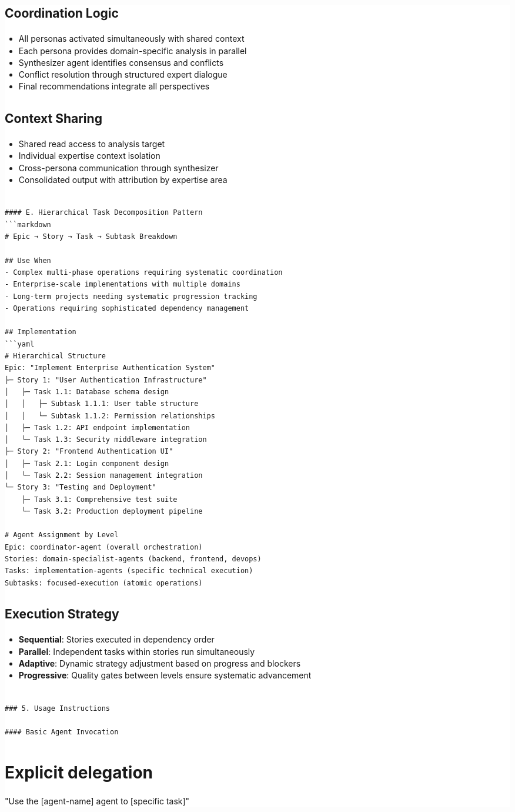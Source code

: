 ## Coordination Logic
- All personas activated simultaneously with shared context
- Each persona provides domain-specific analysis in parallel
- Synthesizer agent identifies consensus and conflicts
- Conflict resolution through structured expert dialogue
- Final recommendations integrate all perspectives

## Context Sharing
- Shared read access to analysis target
- Individual expertise context isolation
- Cross-persona communication through synthesizer
- Consolidated output with attribution by expertise area
```

#### E. Hierarchical Task Decomposition Pattern
```markdown
# Epic → Story → Task → Subtask Breakdown

## Use When
- Complex multi-phase operations requiring systematic coordination
- Enterprise-scale implementations with multiple domains
- Long-term projects needing systematic progression tracking
- Operations requiring sophisticated dependency management

## Implementation
```yaml
# Hierarchical Structure
Epic: "Implement Enterprise Authentication System"
├─ Story 1: "User Authentication Infrastructure"
│   ├─ Task 1.1: Database schema design
│   │   ├─ Subtask 1.1.1: User table structure
│   │   └─ Subtask 1.1.2: Permission relationships
│   ├─ Task 1.2: API endpoint implementation
│   └─ Task 1.3: Security middleware integration
├─ Story 2: "Frontend Authentication UI"
│   ├─ Task 2.1: Login component design
│   └─ Task 2.2: Session management integration
└─ Story 3: "Testing and Deployment"
    ├─ Task 3.1: Comprehensive test suite
    └─ Task 3.2: Production deployment pipeline

# Agent Assignment by Level
Epic: coordinator-agent (overall orchestration)
Stories: domain-specialist-agents (backend, frontend, devops)
Tasks: implementation-agents (specific technical execution)
Subtasks: focused-execution (atomic operations)
```

## Execution Strategy
- **Sequential**: Stories executed in dependency order
- **Parallel**: Independent tasks within stories run simultaneously
- **Adaptive**: Dynamic strategy adjustment based on progress and blockers
- **Progressive**: Quality gates between levels ensure systematic advancement
```

### 5. Usage Instructions

#### Basic Agent Invocation
```
# Explicit delegation
"Use the [agent-name] agent to [specific task]"